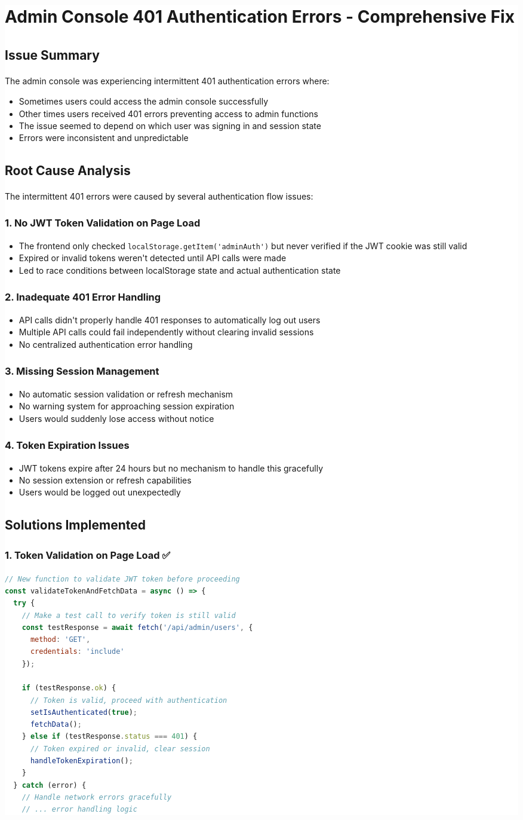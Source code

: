 # Admin Console 401 Authentication Errors - Comprehensive Fix

## Issue Summary
The admin console was experiencing intermittent 401 authentication errors where:
- Sometimes users could access the admin console successfully
- Other times users received 401 errors preventing access to admin functions
- The issue seemed to depend on which user was signing in and session state
- Errors were inconsistent and unpredictable

## Root Cause Analysis

The intermittent 401 errors were caused by several authentication flow issues:

### 1. **No JWT Token Validation on Page Load**
- The frontend only checked `localStorage.getItem('adminAuth')` but never verified if the JWT cookie was still valid
- Expired or invalid tokens weren't detected until API calls were made
- Led to race conditions between localStorage state and actual authentication state

### 2. **Inadequate 401 Error Handling**
- API calls didn't properly handle 401 responses to automatically log out users
- Multiple API calls could fail independently without clearing invalid sessions
- No centralized authentication error handling

### 3. **Missing Session Management**
- No automatic session validation or refresh mechanism
- No warning system for approaching session expiration
- Users would suddenly lose access without notice

### 4. **Token Expiration Issues**
- JWT tokens expire after 24 hours but no mechanism to handle this gracefully
- No session extension or refresh capabilities
- Users would be logged out unexpectedly

## Solutions Implemented

### 1. **Token Validation on Page Load** ✅

```javascript
// New function to validate JWT token before proceeding
const validateTokenAndFetchData = async () => {
  try {
    // Make a test call to verify token is still valid
    const testResponse = await fetch('/api/admin/users', {
      method: 'GET',
      credentials: 'include'
    });
    
    if (testResponse.ok) {
      // Token is valid, proceed with authentication
      setIsAuthenticated(true);
      fetchData();
    } else if (testResponse.status === 401) {
      // Token expired or invalid, clear session
      handleTokenExpiration();
    }
  } catch (error) {
    // Handle network errors gracefully
    // ... error handling logic
```